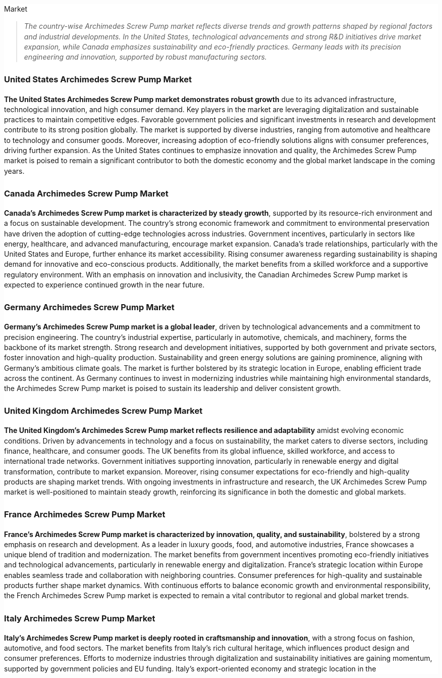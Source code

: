 Market<br /></span></h1><blockquote><p><em><span class="">The country-wise Archimedes Screw Pump market reflects diverse trends and growth patterns shaped by regional factors and industrial developments. In the United States, technological advancements and strong R&amp;D initiatives drive market expansion, while Canada emphasizes sustainability and eco-friendly practices. Germany leads with its precision engineering and innovation, supported by robust manufacturing sectors.</span></em></p></blockquote><h3><strong>United States Archimedes Screw Pump Market</strong></h3><p><strong>The United States Archimedes Screw Pump market demonstrates robust growth</strong> due to its advanced infrastructure, technological innovation, and high consumer demand. Key players in the market are leveraging digitalization and sustainable practices to maintain competitive edges. Favorable government policies and significant investments in research and development contribute to its strong position globally. The market is supported by diverse industries, ranging from automotive and healthcare to technology and consumer goods. Moreover, increasing adoption of eco-friendly solutions aligns with consumer preferences, driving further expansion. As the United States continues to emphasize innovation and quality, the Archimedes Screw Pump market is poised to remain a significant contributor to both the domestic economy and the global market landscape in the coming years.</p><h3><strong>Canada Archimedes Screw Pump Market</strong></h3><p><strong>Canada&rsquo;s Archimedes Screw Pump market is characterized by steady growth</strong>, supported by its resource-rich environment and a focus on sustainable development. The country&rsquo;s strong economic framework and commitment to environmental preservation have driven the adoption of cutting-edge technologies across industries. Government incentives, particularly in sectors like energy, healthcare, and advanced manufacturing, encourage market expansion. Canada&rsquo;s trade relationships, particularly with the United States and Europe, further enhance its market accessibility. Rising consumer awareness regarding sustainability is shaping demand for innovative and eco-conscious products. Additionally, the market benefits from a skilled workforce and a supportive regulatory environment. With an emphasis on innovation and inclusivity, the Canadian Archimedes Screw Pump market is expected to experience continued growth in the near future.</p><h3><strong>Germany Archimedes Screw Pump Market</strong></h3><p><strong>Germany&rsquo;s Archimedes Screw Pump market is a global leader</strong>, driven by technological advancements and a commitment to precision engineering. The country&rsquo;s industrial expertise, particularly in automotive, chemicals, and machinery, forms the backbone of its market strength. Strong research and development initiatives, supported by both government and private sectors, foster innovation and high-quality production. Sustainability and green energy solutions are gaining prominence, aligning with Germany&rsquo;s ambitious climate goals. The market is further bolstered by its strategic location in Europe, enabling efficient trade across the continent. As Germany continues to invest in modernizing industries while maintaining high environmental standards, the Archimedes Screw Pump market is poised to sustain its leadership and deliver consistent growth.</p><h3><strong>United Kingdom Archimedes Screw Pump Market</strong></h3><p><strong>The United Kingdom&rsquo;s Archimedes Screw Pump market reflects resilience and adaptability</strong> amidst evolving economic conditions. Driven by advancements in technology and a focus on sustainability, the market caters to diverse sectors, including finance, healthcare, and consumer goods. The UK benefits from its global influence, skilled workforce, and access to international trade networks. Government initiatives supporting innovation, particularly in renewable energy and digital transformation, contribute to market expansion. Moreover, rising consumer expectations for eco-friendly and high-quality products are shaping market trends. With ongoing investments in infrastructure and research, the UK Archimedes Screw Pump market is well-positioned to maintain steady growth, reinforcing its significance in both the domestic and global markets.</p><h3><strong>France Archimedes Screw Pump Market</strong></h3><p><strong>France&rsquo;s Archimedes Screw Pump market is characterized by innovation, quality, and sustainability</strong>, bolstered by a strong emphasis on research and development. As a leader in luxury goods, food, and automotive industries, France showcases a unique blend of tradition and modernization. The market benefits from government incentives promoting eco-friendly initiatives and technological advancements, particularly in renewable energy and digitalization. France&rsquo;s strategic location within Europe enables seamless trade and collaboration with neighboring countries. Consumer preferences for high-quality and sustainable products further shape market dynamics. With continuous efforts to balance economic growth and environmental responsibility, the French Archimedes Screw Pump market is expected to remain a vital contributor to regional and global market trends.</p><h3><strong>Italy Archimedes Screw Pump Market</strong></h3><p><strong>Italy&rsquo;s Archimedes Screw Pump market is deeply rooted in craftsmanship and innovation</strong>, with a strong focus on fashion, automotive, and food sectors. The market benefits from Italy&rsquo;s rich cultural heritage, which influences product design and consumer preferences. Efforts to modernize industries through digitalization and sustainability initiatives are gaining momentum, supported by government policies and EU funding. Italy&rsquo;s export-oriented economy and strategic location in the